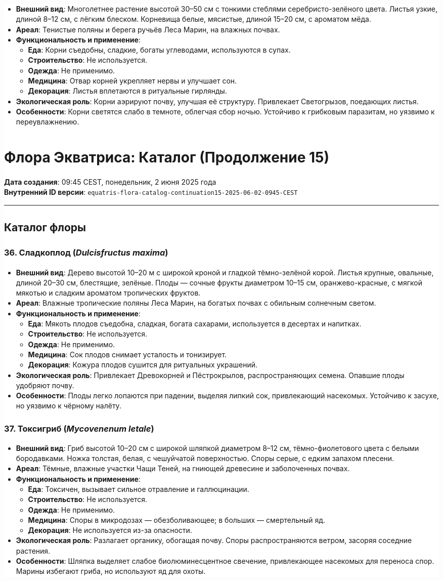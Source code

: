 - **Внешний вид**: Многолетнее растение высотой 30–50 см с тонкими стеблями серебристо-зелёного цвета. Листья узкие, длиной 8–12 см, с лёгким блеском. Корневища белые, мясистые, длиной 15–20 см, с ароматом мёда.
- **Ареал**: Тенистые поляны и берега ручьёв Леса Марин, на влажных почвах.
- **Функциональность и применение**:
  - **Еда**: Корни съедобны, сладкие, богаты углеводами, используются в супах.
  - **Строительство**: Не используется.
  - **Одежда**: Не применимо.
  - **Медицина**: Отвар корней укрепляет нервы и улучшает сон.
  - **Декорация**: Листья вплетаются в ритуальные гирлянды.
- **Экологическая роль**: Корни аэрируют почву, улучшая её структуру. Привлекает Светогрызов, поедающих листья.
- **Особенности**: Корни светятся слабо в темноте, облегчая сбор ночью. Устойчиво к грибковым паразитам, но уязвимо к переувлажнению.



# Флора Экватриса: Каталог (Продолжение 15)

**Дата создания**: 09:45 CEST, понедельник, 2 июня 2025 года  
**Внутренний ID версии**: `equatris-flora-catalog-continuation15-2025-06-02-0945-CEST`

---

## Каталог флоры

### 36. Сладкоплод (_Dulcisfructus maxima_)

- **Внешний вид**: Дерево высотой 10–20 м с широкой кроной и гладкой тёмно-зелёной корой. Листья крупные, овальные, длиной 20–30 см, блестящие, зелёные. Плоды — сочные фрукты диаметром 10–15 см, оранжево-красные, с мягкой мякотью и сладким ароматом тропических фруктов.
- **Ареал**: Влажные тропические поляны Леса Марин, на богатых почвах с обильным солнечным светом.
- **Функциональность и применение**:
  - **Еда**: Мякоть плодов съедобна, сладкая, богата сахарами, используется в десертах и напитках.
  - **Строительство**: Не используется.
  - **Одежда**: Не применимо.
  - **Медицина**: Сок плодов снимает усталость и тонизирует.
  - **Декорация**: Кожура плодов сушится для ритуальных украшений.
- **Экологическая роль**: Привлекает Древокорней и Пёстрокрылов, распространяющих семена. Опавшие плоды удобряют почву.
- **Особенности**: Плоды легко лопаются при падении, выделяя липкий сок, привлекающий насекомых. Устойчиво к засухе, но уязвимо к чёрному налёту.

### 37. Токсигриб (_Mycovenenum letale_)

- **Внешний вид**: Гриб высотой 10–20 см с широкой шляпкой диаметром 8–12 см, тёмно-фиолетового цвета с белыми бородавками. Ножка толстая, белая, с чешуйчатой поверхностью. Споры серые, с едким запахом плесени.
- **Ареал**: Тёмные, влажные участки Чащи Теней, на гниющей древесине и заболоченных почвах.
- **Функциональность и применение**:
  - **Еда**: Токсичен, вызывает сильное отравление и галлюцинации.
  - **Строительство**: Не используется.
  - **Одежда**: Не применимо.
  - **Медицина**: Споры в микродозах — обезболивающее; в больших — смертельный яд.
  - **Декорация**: Не используется из-за опасности.
- **Экологическая роль**: Разлагает органику, обогащая почву. Споры распространяются ветром, засоряя соседние растения.
- **Особенности**: Шляпка выделяет слабое биолюминесцентное свечение, привлекающее насекомых для переноса спор. Марины избегают гриба, но используют яд для охоты.
